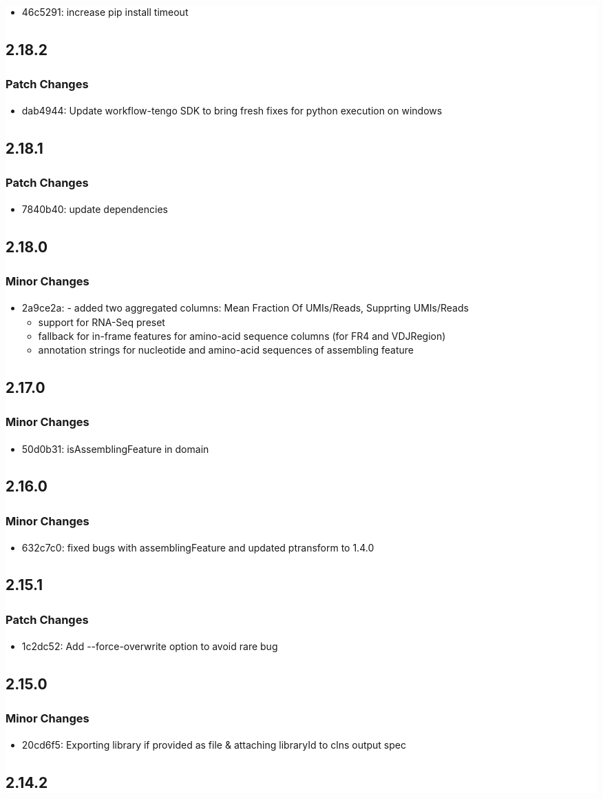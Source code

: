 - 46c5291: increase pip install timeout

## 2.18.2

### Patch Changes

- dab4944: Update workflow-tengo SDK to bring fresh fixes for python execution on windows

## 2.18.1

### Patch Changes

- 7840b40: update dependencies

## 2.18.0

### Minor Changes

- 2a9ce2a: - added two aggregated columns: Mean Fraction Of UMIs/Reads, Supprting UMIs/Reads
  - support for RNA-Seq preset
  - fallback for in-frame features for amino-acid sequence columns (for FR4 and VDJRegion)
  - annotation strings for nucleotide and amino-acid sequences of assembling feature

## 2.17.0

### Minor Changes

- 50d0b31: isAssemblingFeature in domain

## 2.16.0

### Minor Changes

- 632c7c0: fixed bugs with assemblingFeature and updated ptransform to 1.4.0

## 2.15.1

### Patch Changes

- 1c2dc52: Add --force-overwrite option to avoid rare bug

## 2.15.0

### Minor Changes

- 20cd6f5: Exporting library if provided as file & attaching libraryId to clns output spec

## 2.14.2
